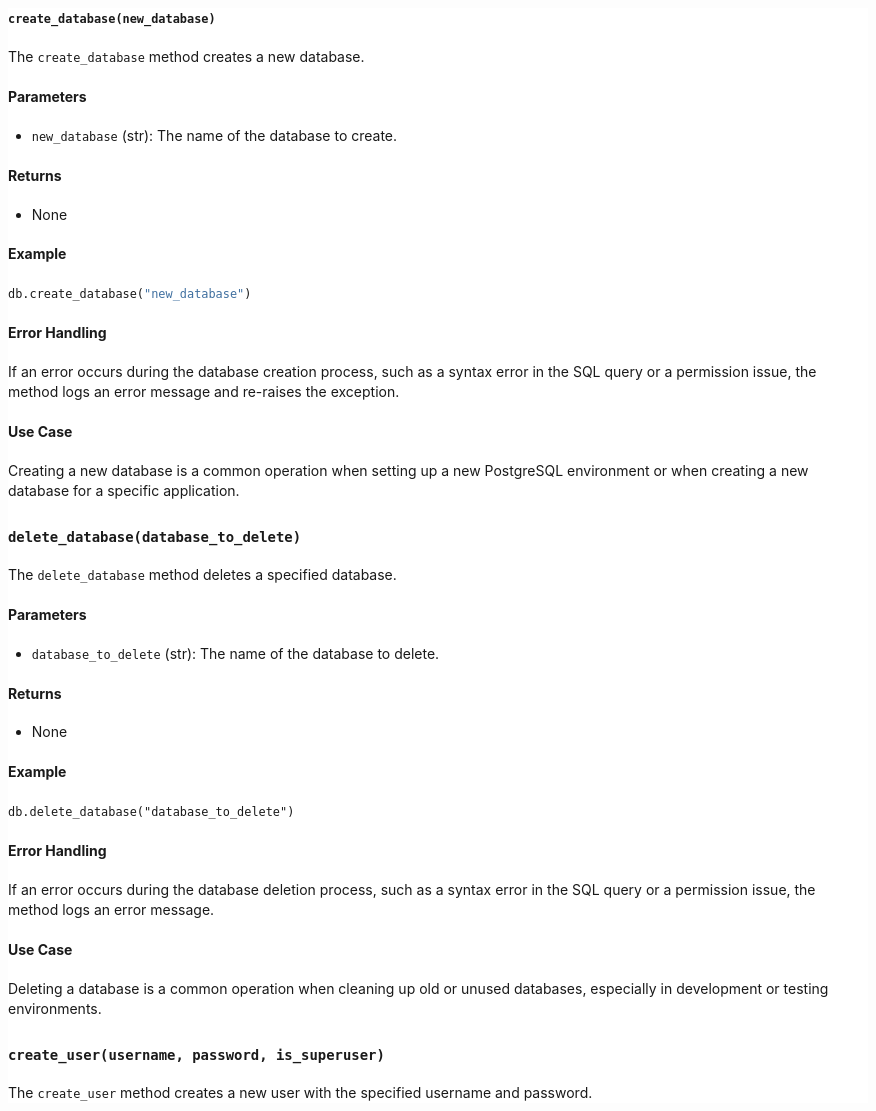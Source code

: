 #### `create_database(new_database)`

The `create_database` method creates a new database.

#### Parameters

- `new_database` (str): The name of the database to create.

#### Returns

- None

#### Example

```python
db.create_database("new_database")
```

#### Error Handling
If an error occurs during the database creation process, such as a syntax error in the SQL query or a permission issue, the method logs an error message and re-raises the exception.

#### Use Case
Creating a new database is a common operation when setting up a new PostgreSQL environment or when creating a new database for a specific application.

### `delete_database(database_to_delete)`

The `delete_database` method deletes a specified database.

#### Parameters

-   `database_to_delete` (str): The name of the database to delete.

#### Returns

-   None

#### Example

`db.delete_database("database_to_delete")`

#### Error Handling

If an error occurs during the database deletion process, such as a syntax error in the SQL query or a permission issue, the method logs an error message.

#### Use Case

Deleting a database is a common operation when cleaning up old or unused databases, especially in development or testing environments.

### `create_user(username, password, is_superuser)`

The `create_user` method creates a new user with the specified username and password.

